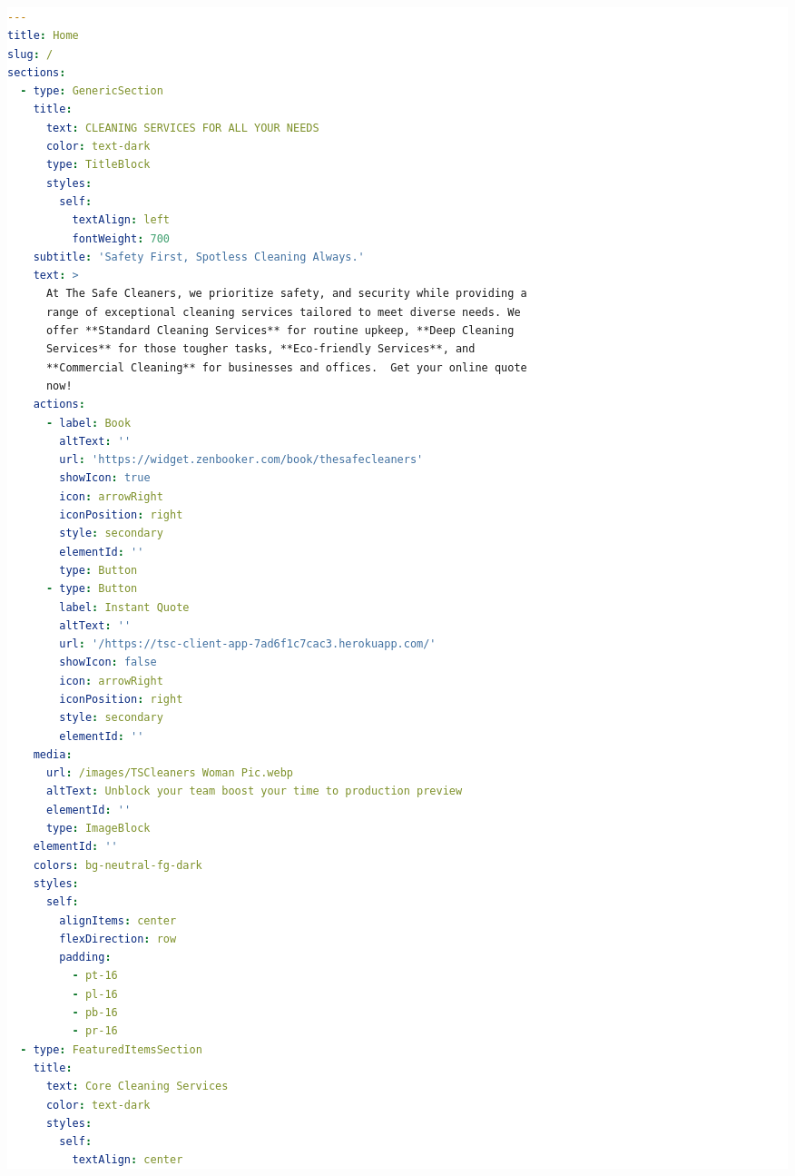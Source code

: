 ```yaml
---
title: Home
slug: /
sections:
  - type: GenericSection
    title:
      text: CLEANING SERVICES FOR ALL YOUR NEEDS
      color: text-dark
      type: TitleBlock
      styles:
        self:
          textAlign: left
          fontWeight: 700
    subtitle: 'Safety First, Spotless Cleaning Always.'
    text: >
      At The Safe Cleaners, we prioritize safety, and security while providing a
      range of exceptional cleaning services tailored to meet diverse needs. We
      offer **Standard Cleaning Services** for routine upkeep, **Deep Cleaning
      Services** for those tougher tasks, **Eco-friendly Services**, and
      **Commercial Cleaning** for businesses and offices.  Get your online quote
      now!
    actions:
      - label: Book
        altText: ''
        url: 'https://widget.zenbooker.com/book/thesafecleaners'
        showIcon: true
        icon: arrowRight
        iconPosition: right
        style: secondary
        elementId: ''
        type: Button
      - type: Button
        label: Instant Quote
        altText: ''
        url: '/https://tsc-client-app-7ad6f1c7cac3.herokuapp.com/'
        showIcon: false
        icon: arrowRight
        iconPosition: right
        style: secondary
        elementId: ''
    media:
      url: /images/TSCleaners Woman Pic.webp
      altText: Unblock your team boost your time to production preview
      elementId: ''
      type: ImageBlock
    elementId: ''
    colors: bg-neutral-fg-dark
    styles:
      self:
        alignItems: center
        flexDirection: row
        padding:
          - pt-16
          - pl-16
          - pb-16
          - pr-16
  - type: FeaturedItemsSection
    title:
      text: Core Cleaning Services
      color: text-dark
      styles:
        self:
          textAlign: center
```